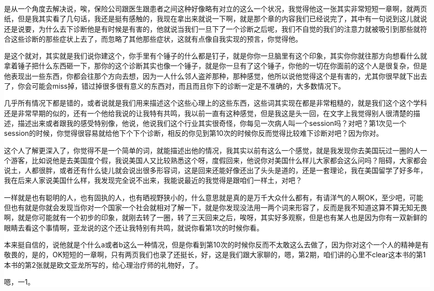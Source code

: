 是从一个角度去解决说，唉，保险公司跟医生跟患者之间这种好像略有对立的这么一个状况，我觉得他这一张其实非常短短一章啊，就两页纸，但是我其实看了几句话，我还是挺有感触的，我现在拿出来就说一下啊，就是那个章的内容我们已经说完了，其中有一句说到这儿就说还是说要，为什么去下诊断他是有时候是有害的，他就说当我们一旦下了一个诊断之后呢，我们不自觉的我们的注意力就被吸引到那些就符合这些诊断的那些症状上去了，而忽略了其他那些症状，这就有点像自我实现的预言，你觉得他。

是这个就对，其实就是我们说你建这个，你手里有个锤子的什么都是钉子，就是你你一旦脑里有这个印象，其实你你就往那方向想看什么就拿着锤子把什么东西砸一下，那你的这个诊断其实也像一个锤子，就是你一旦有了这个锤子，你他的一切在你面前的这个人是很复杂，但是他表现出一些东西，你都会往那个方向去想，因为一人什么邻人盗斧那种，那种感觉，他所以说他觉得这个是有害的，尤其你很早就下出去了，你会可能会miss掉，错过掉很多很有意义的东西对，而且而且你下的诊断一定是不准确的，大多数情况下。

几乎所有情况下都是错的，或者说就是我们用来描述这个这些心理上的这些东西，这些词其实现在都是非常粗糙的，就是我们这个这个学科还是非常早期的似的，还有一个他给我说的让我特有共鸣，我以前一直有这种感觉，但是我这是头一回，在文字上我觉得别人很清楚的描述，描述出来或者跟我的感受特别像，他说，他说我们这个行业其实很奇怪，你每见一次病人叫一个session吗？对吧？第1次见一个session的时候，你觉得很容易就给他下个下个诊断，相反的你见到第10次的时候你反而觉得比较难下诊断对吧？因为你对。

这个人了解更深入了，你觉得不是一个简单的词，就能描述出他的情况，我其实以前有这么一个感觉，就是我发现你去美国玩过一圈的人一个游客，比如说他是去美国度个假，我说美国人又比较熟悉这个呀，度假回来，他说你对美国什么样儿大家都会这么问吗？阻碍，大家都会说土，人都很胖，或者还有什么徒儿就会说出很多形容词，这是回来还能好像还出了头头是道的，还是一套理论，我在美国留学了好多年，我在后来人家说美国什么样，我发现完全说不出来，我能说最近的我觉得是跟咱们一样土，对吧？

一样就是也有聪明的人，也有固执的人，也有晒视野狭小的，什么意思就是真的是万千大众什么都有，有请洋气的人啊OK，至少吧，可能但也有就是你就会发现当你对一个国家一个社会就相对了解一下，就是你发现没法用一两个词来形容了，反而是我不知道这算不算无知无畏啊，就是你可能就有一个初步的印象，就刚去转了一圈，转了三天回来之后，唉呀，其实好多观察，但是也有某人也是因为你有一双新鲜的眼睛去看这个事情啊，亚龙说的这个还让我特别有共鸣，就说你看第1次的时候你看。

本来挺自信的，说他就是个什么a或者b这么一种情况，但是你看到第10次的时候你反而不太敢这么去做了，因为你对这个一个人的精神是有敬畏的，是的，OK短短的一章啊，只有两页我们也录了还挺长，好，这是我们跟大家聊的，嗯，第2期，咱们讲的心里不clear这本书的第1本书的第2张就是欧文亚龙所写的，给心理治疗师的礼物好，了。

嗯，一1。



